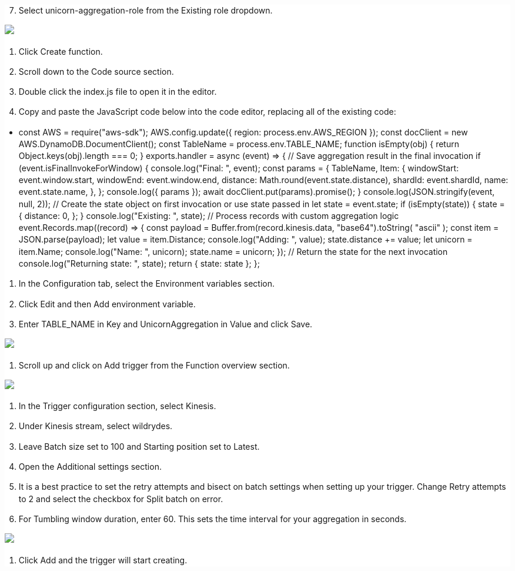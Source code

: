  7. Select unicorn-aggregation-role from the Existing role dropdown.

![](https://cdn-images-1.medium.com/max/2000/0*IVRbzSX98_OMVqjT.png)

 1. Click Create function.

 2. Scroll down to the Code source section.

 3. Double click the index.js file to open it in the editor.

 4. Copy and paste the JavaScript code below into the code editor, replacing all of the existing code:

* const AWS = require("aws-sdk"); AWS.config.update({ region: process.env.AWS_REGION }); const docClient = new AWS.DynamoDB.DocumentClient(); const TableName = process.env.TABLE_NAME; function isEmpty(obj) { return Object.keys(obj).length === 0; } exports.handler = async (event) => { // Save aggregation result in the final invocation if (event.isFinalInvokeForWindow) { console.log("Final: ", event); const params = { TableName, Item: { windowStart: event.window.start, windowEnd: event.window.end, distance: Math.round(event.state.distance), shardId: event.shardId, name: event.state.name, }, }; console.log({ params }); await docClient.put(params).promise(); } console.log(JSON.stringify(event, null, 2)); // Create the state object on first invocation or use state passed in let state = event.state; if (isEmpty(state)) { state = { distance: 0, }; } console.log("Existing: ", state); // Process records with custom aggregation logic event.Records.map((record) => { const payload = Buffer.from(record.kinesis.data, "base64").toString( "ascii" ); const item = JSON.parse(payload); let value = item.Distance; console.log("Adding: ", value); state.distance += value; let unicorn = item.Name; console.log("Name: ", unicorn); state.name = unicorn; }); // Return the state for the next invocation console.log("Returning state: ", state); return { state: state }; };

 1. In the Configuration tab, select the Environment variables section.

 2. Click Edit and then Add environment variable.

 3. Enter TABLE_NAME in Key and UnicornAggregation in Value and click Save.

![](https://cdn-images-1.medium.com/max/2000/0*4Qljj9rIAZ4GVDXT.png)

 1. Scroll up and click on Add trigger from the Function overview section.

![](https://cdn-images-1.medium.com/max/2000/0*P_K4HoGnxqq8kbFX.png)

 1. In the Trigger configuration section, select Kinesis.

 2. Under Kinesis stream, select wildrydes.

 3. Leave Batch size set to 100 and Starting position set to Latest.

 4. Open the Additional settings section.

 5. It is a best practice to set the retry attempts and bisect on batch settings when setting up your trigger. Change Retry attempts to 2 and select the checkbox for Split batch on error.

 6. For Tumbling window duration, enter 60. This sets the time interval for your aggregation in seconds.

![](https://cdn-images-1.medium.com/max/2000/0*M5B5ju2euEm7HcXQ.png)

 1. Click Add and the trigger will start creating.
